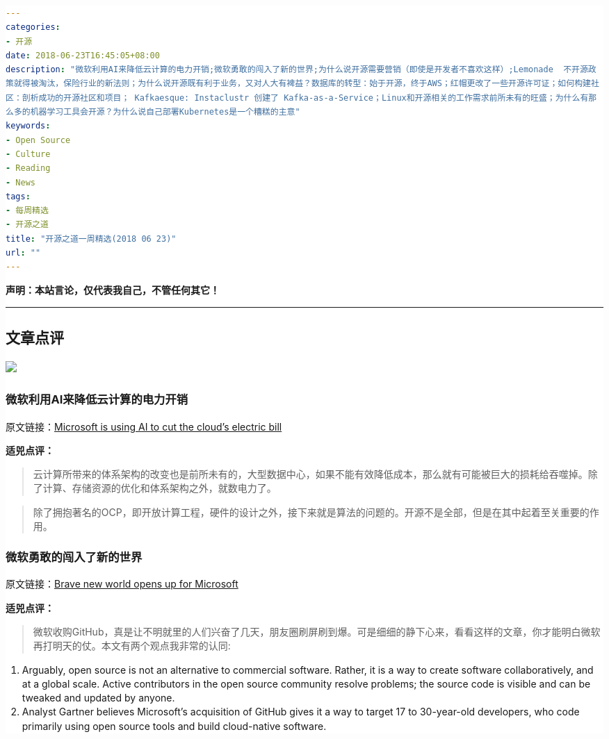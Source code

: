 ```yaml
---
categories:
- 开源
date: 2018-06-23T16:45:05+08:00
description: "微软利用AI来降低云计算的电力开销;微软勇敢的闯入了新的世界;为什么说开源需要营销（即使是开发者不喜欢这样）;Lemonade  不开源政策就得被淘汰，保险行业的新法则；为什么说开源既有利于业务，又对人大有裨益？数据库的转型：始于开源，终于AWS；红帽更改了一些开源许可证；如何构建社区：剖析成功的开源社区和项目； Kafkaesque: Instaclustr 创建了 Kafka-as-a-Service；Linux和开源相关的工作需求前所未有的旺盛；为什么有那么多的机器学习工具会开源？为什么说自己部署Kubernetes是一个糟糕的主意"
keywords:
- Open Source
- Culture
- Reading
- News
tags:
- 每周精选
- 开源之道
title: "开源之道一周精选(2018 06 23)"
url: ""
---
```

**声明：本站言论，仅代表我自己，不管任何其它！**

---

## 文章点评

![](https://images.fastcompany.net/image/upload/w_1400,ar_16:9,c_fill,g_auto,f_auto,q_auto,fl_lossy/wp-cms/uploads/2018/05/p-1-how-ai-is-making-microsoftand8217s-cloud-services-more-energy-efficient.jpg)

### 微软利用AI来降低云计算的电力开销

原文链接：[Microsoft is using AI to cut the cloud’s electric bill](https://www.fastcompany.com/40577770/how-microsoft-is-using-ai-to-make-the-cloud-more-energy-efficient)

**适兕点评：**

> 云计算所带来的体系架构的改变也是前所未有的，大型数据中心，如果不能有效降低成本，那么就有可能被巨大的损耗给吞噬掉。除了计算、存储资源的优化和体系架构之外，就数电力了。

> 除了拥抱著名的OCP，即开放计算工程，硬件的设计之外，接下来就是算法的问题的。开源不是全部，但是在其中起着至关重要的作用。

### 微软勇敢的闯入了新的世界

原文链接：[Brave new world opens up for Microsoft](https://www.computerweekly.com/blog/Computer-Weekly-Editors-Blog/Brave-new-world-opens-up-for-Microsoft)

**适兕点评：**

> 微软收购GitHub，真是让不明就里的人们兴奋了几天，朋友圈刷屏刷到爆。可是细细的静下心来，看看这样的文章，你才能明白微软再打明天的仗。本文有两个观点我非常的认同:

1. Arguably, open source is not an alternative to commercial software. Rather, it is a way to create software collaboratively, and at a global scale. Active contributors in the open source community resolve problems; the source code is visible and can be tweaked and updated by anyone.
2. Analyst Gartner believes Microsoft’s acquisition of GitHub gives it a way to target 17 to 30-year-old developers, who code primarily using open source tools and build cloud-native software.
